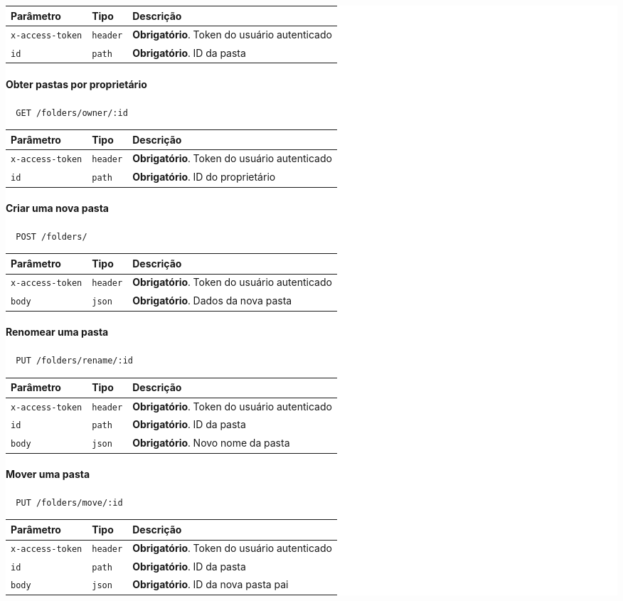 | Parâmetro         | Tipo       | Descrição                                   |
| :---------------- | :--------- | :------------------------------------------ |
| `x-access-token`  | `header`   | **Obrigatório**. Token do usuário autenticado|
| `id`              | `path`     | **Obrigatório**. ID da pasta                |

#### Obter pastas por proprietário

```http
  GET /folders/owner/:id
```

| Parâmetro         | Tipo       | Descrição                                   |
| :---------------- | :--------- | :------------------------------------------ |
| `x-access-token`  | `header`   | **Obrigatório**. Token do usuário autenticado|
| `id`              | `path`     | **Obrigatório**. ID do proprietário         |

#### Criar uma nova pasta

```http
  POST /folders/
```

| Parâmetro         | Tipo       | Descrição                                   |
| :---------------- | :--------- | :------------------------------------------ |
| `x-access-token`  | `header`   | **Obrigatório**. Token do usuário autenticado|
| `body`            | `json`     | **Obrigatório**. Dados da nova pasta        |

#### Renomear uma pasta

```http
  PUT /folders/rename/:id
```

| Parâmetro         | Tipo       | Descrição                                   |
| :---------------- | :--------- | :------------------------------------------ |
| `x-access-token`  | `header`   | **Obrigatório**. Token do usuário autenticado|
| `id`              | `path`     | **Obrigatório**. ID da pasta                |
| `body`            | `json`     | **Obrigatório**. Novo nome da pasta         |

#### Mover uma pasta

```http
  PUT /folders/move/:id
```

| Parâmetro         | Tipo       | Descrição                                   |
| :---------------- | :--------- | :------------------------------------------ |
| `x-access-token`  | `header`   | **Obrigatório**. Token do usuário autenticado|
| `id`              | `path`     | **Obrigatório**. ID da pasta                |
| `body`            | `json`     | **Obrigatório**. ID da nova pasta pai       |
